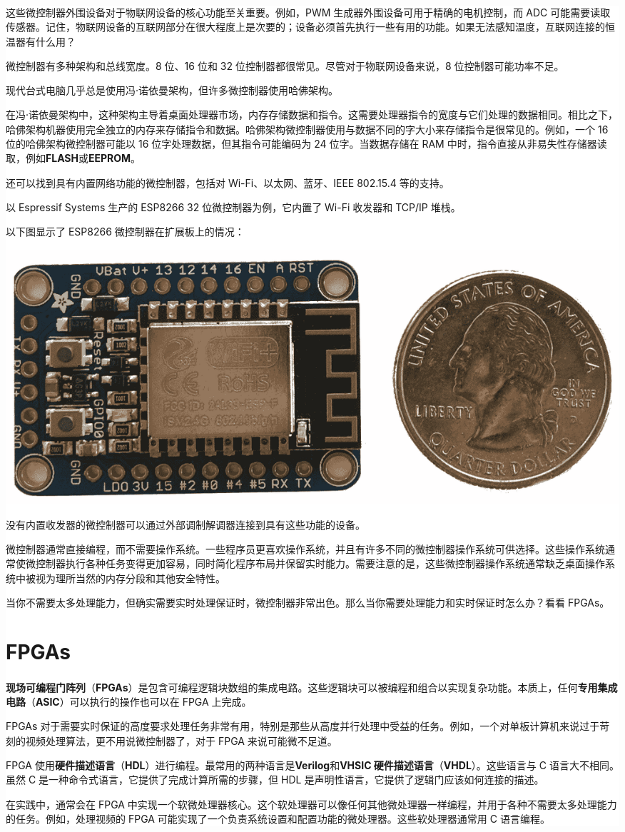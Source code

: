 这些微控制器外围设备对于物联网设备的核心功能至关重要。例如，PWM 生成器外围设备可用于精确的电机控制，而 ADC 可能需要读取传感器。记住，物联网设备的互联网部分在很大程度上是次要的；设备必须首先执行一些有用的功能。如果无法感知温度，互联网连接的恒温器有什么用？

微控制器有多种架构和总线宽度。8 位、16 位和 32 位控制器都很常见。尽管对于物联网设备来说，8 位控制器可能功率不足。

现代台式电脑几乎总是使用冯·诺依曼架构，但许多微控制器使用哈佛架构。

在冯·诺依曼架构中，这种架构主导着桌面处理器市场，内存存储数据和指令。这需要处理器指令的宽度与它们处理的数据相同。相比之下，哈佛架构机器使用完全独立的内存来存储指令和数据。哈佛架构微控制器使用与数据不同的字大小来存储指令是很常见的。例如，一个 16 位的哈佛架构微控制器可能以 16 位字处理数据，但其指令可能编码为 24 位字。当数据存储在 RAM 中时，指令直接从非易失性存储器读取，例如**FLASH**或**EEPROM**。

还可以找到具有内置网络功能的微控制器，包括对 Wi-Fi、以太网、蓝牙、IEEE 802.15.4 等的支持。

以 Espressif Systems 生产的 ESP8266 32 位微控制器为例，它内置了 Wi-Fi 收发器和 TCP/IP 堆栈。

以下图显示了 ESP8266 微控制器在扩展板上的情况：

![](img/4be263ae-82eb-4279-b103-9072c85b40c1.png)

没有内置收发器的微控制器可以通过外部调制解调器连接到具有这些功能的设备。

微控制器通常直接编程，而不需要操作系统。一些程序员更喜欢操作系统，并且有许多不同的微控制器操作系统可供选择。这些操作系统通常使微控制器执行各种任务变得更加容易，同时简化程序布局并保留实时能力。需要注意的是，这些微控制器操作系统通常缺乏桌面操作系统中被视为理所当然的内存分段和其他安全特性。

当你不需要太多处理能力，但确实需要实时处理保证时，微控制器非常出色。那么当你需要处理能力和实时保证时怎么办？看看 FPGAs。

# FPGAs

**现场可编程门阵列**（**FPGAs**）是包含可编程逻辑块数组的集成电路。这些逻辑块可以被编程和组合以实现复杂功能。本质上，任何**专用集成电路**（**ASIC**）可以执行的操作也可以在 FPGA 上完成。

FPGAs 对于需要实时保证的高度要求处理任务非常有用，特别是那些从高度并行处理中受益的任务。例如，一个对单板计算机来说过于苛刻的视频处理算法，更不用说微控制器了，对于 FPGA 来说可能微不足道。

FPGA 使用**硬件描述语言**（**HDL**）进行编程。最常用的两种语言是**Verilog**和**VHSIC 硬件描述语言**（**VHDL**）。这些语言与 C 语言大不相同。虽然 C 是一种命令式语言，它提供了完成计算所需的步骤，但 HDL 是声明性语言，它提供了逻辑门应该如何连接的描述。

在实践中，通常会在 FPGA 中实现一个软微处理器核心。这个软处理器可以像任何其他微处理器一样编程，并用于各种不需要太多处理能力的任务。例如，处理视频的 FPGA 可能实现了一个负责系统设置和配置功能的微处理器。这些软处理器通常用 C 语言编程。
